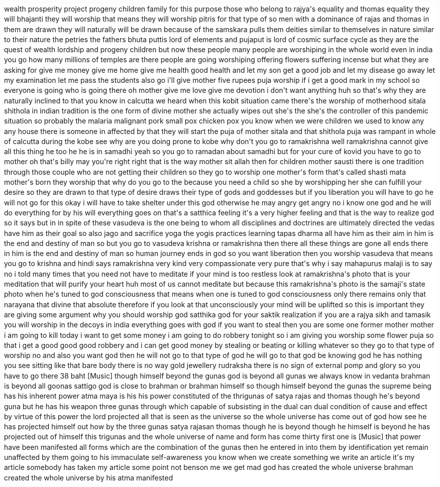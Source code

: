 wealth prosperity project progeny children family for this purpose those who belong to rajya's equality and thomas equality they will bhajanti they will worship that means they will worship pitris for that type of so men with a dominance of rajas and thomas in them are drawn they will naturally will be drawn because of the samskara pulls them deities similar to themselves in nature similar to their nature the petries the fathers bhuta puttis lord of elements and pujaput is lord of cosmic surface cycle as they are the quest of wealth lordship and progeny children but now these people many people are worshiping in the whole world even in india you go how many millions of temples are there people are going worshiping offering flowers suffering incense but what they are asking for give me money give me home give me health good health and let my son get a good job and let my disease go away let my examination let me pass the students also go i'll give mother five rupees puja worship if i get a good mark in my school so everyone is going who is going there oh mother give me love give me devotion i don't want anything huh so that's why they are naturally inclined to that you know in calcutta we heard when this kobit situation came there's the worship of motherhood sitala shithola in indian tradition  is the one form of divine mother she actually wipes out she's the she's the controller of this pandemic situation so probably the malaria malignant pork small pox chicken pox you know when we were children we used to know any any house there is someone in affected by that they will start the puja of mother sitala and that shithola puja was rampant in whole of calcutta during the kobe see why are you doing prone to kobe why don't you go to ramakrishna well ramakrishna cannot give all this thing he too he he is in samadhi yeah so you go to ramadan about samadhi but for your cure of kovid you have to go to mother oh that's billy may you're right right that is the way mother sit allah then for children mother sausti there is one tradition through those couple who are not getting their children so they go to worship one mother's form that's called shasti mata mother's born they worship that why do you go to the because you need a child so she by worshipping her she can fulfill your desire so they are drawn to that type of desire draws their type of gods and goddesses but if you liberation you will have to go he will not go for this okay i will have to take shelter under this god otherwise he may angry get angry no i know one god and he will do everything for by his will everything goes on that's a satthica feeling it's a very higher feeling and that is the way to realize god so it says but in in spite of these vasudeva is the one being to whom all disciplines and doctrines are ultimately directed the vedas have him as their goal so also jago and sacrifice yoga the yogis practices learning tapas dharma all have him as their aim in him is the end and destiny of man so but you go to vasudeva krishna or ramakrishna then there all these things are gone all ends there in him is the end and destiny of man so human journey ends in god so you want liberation then you worship vasudeva that means you go to krishna and hindi says ramakrishna very kind very compassionate very pure that's why i say mahapurus malaji is to say no i told many times that you need not have to meditate if your mind is too restless look at ramakrishna's photo that is your meditation that will purify your heart huh most of us cannot meditate but because this ramakrishna's photo is the samaji's state photo when he's tuned to god consciousness that means when one is tuned to god consciousness only there remains only that narayana that divine that absolute therefore if you look at that unconsciously your mind will be uplifted so this is important they are giving some argument why you should worship god satthika god for your saktik realization if you are a rajya sikh and tamasik you will worship in the decoys in india everything goes with god if you want to steal then you are some one former mother mother i am going to kill today i want to get some money i am going to do robbery tonight so i am giving you worship some flower puja so that i get a good good good robbery and i can get good money by stealing or beating or killing whatever so they go to that type of worship no and also you want god then he will not go to that type of god he will go to that god be knowing god he has nothing you see sitting like that bare body there is no way gold jewellery rudraksha there is no sign of external pomp and glory so you have to go there 38 baht [Music] though himself beyond the gunas god is beyond all gunas we always know in vedanta brahman is beyond all goonas sattigo god is close to brahman or brahman himself so though himself beyond the gunas the supreme being has his inherent power atma maya is his his power constituted of the thrigunas of satya rajas and thomas though he's beyond guna but he has his weapon three gunas through which capable of subsisting in the dual can dual condition of cause and effect by virtue of this power the lord projected all that is seen as the universe so the whole universe has come out of god how see he has projected himself out how by the three gunas satya rajasan thomas though he is beyond though he himself is beyond he has projected out of himself this trigunas and the whole universe of name and form has come thirty first one is [Music] that power have been manifested all forms which are the combination of the gunas then he entered in into them by identification yet remain unaffected by them going to his immaculate self-awareness you know when we create something we write an article it's my article somebody has taken my article some point not benson me we get mad god has created the whole universe brahman created the whole universe by his atma manifested